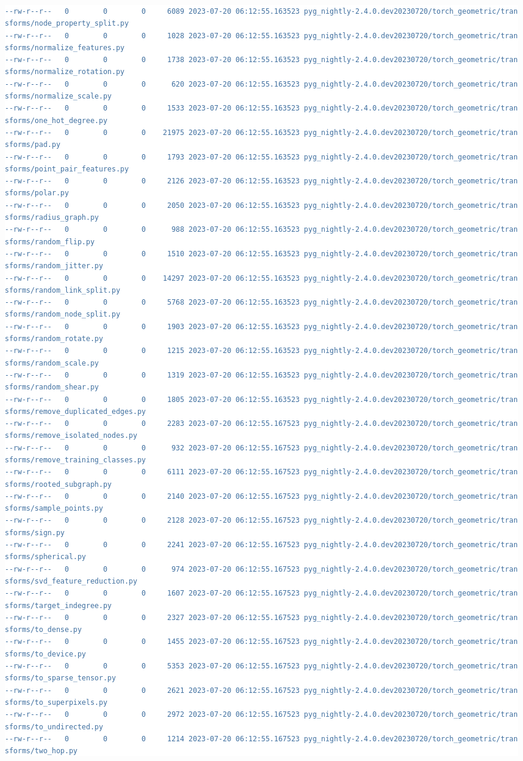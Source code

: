 ```diff
--rw-r--r--   0        0        0     6089 2023-07-20 06:12:55.163523 pyg_nightly-2.4.0.dev20230720/torch_geometric/transforms/node_property_split.py
--rw-r--r--   0        0        0     1028 2023-07-20 06:12:55.163523 pyg_nightly-2.4.0.dev20230720/torch_geometric/transforms/normalize_features.py
--rw-r--r--   0        0        0     1738 2023-07-20 06:12:55.163523 pyg_nightly-2.4.0.dev20230720/torch_geometric/transforms/normalize_rotation.py
--rw-r--r--   0        0        0      620 2023-07-20 06:12:55.163523 pyg_nightly-2.4.0.dev20230720/torch_geometric/transforms/normalize_scale.py
--rw-r--r--   0        0        0     1533 2023-07-20 06:12:55.163523 pyg_nightly-2.4.0.dev20230720/torch_geometric/transforms/one_hot_degree.py
--rw-r--r--   0        0        0    21975 2023-07-20 06:12:55.163523 pyg_nightly-2.4.0.dev20230720/torch_geometric/transforms/pad.py
--rw-r--r--   0        0        0     1793 2023-07-20 06:12:55.163523 pyg_nightly-2.4.0.dev20230720/torch_geometric/transforms/point_pair_features.py
--rw-r--r--   0        0        0     2126 2023-07-20 06:12:55.163523 pyg_nightly-2.4.0.dev20230720/torch_geometric/transforms/polar.py
--rw-r--r--   0        0        0     2050 2023-07-20 06:12:55.163523 pyg_nightly-2.4.0.dev20230720/torch_geometric/transforms/radius_graph.py
--rw-r--r--   0        0        0      988 2023-07-20 06:12:55.163523 pyg_nightly-2.4.0.dev20230720/torch_geometric/transforms/random_flip.py
--rw-r--r--   0        0        0     1510 2023-07-20 06:12:55.163523 pyg_nightly-2.4.0.dev20230720/torch_geometric/transforms/random_jitter.py
--rw-r--r--   0        0        0    14297 2023-07-20 06:12:55.163523 pyg_nightly-2.4.0.dev20230720/torch_geometric/transforms/random_link_split.py
--rw-r--r--   0        0        0     5768 2023-07-20 06:12:55.163523 pyg_nightly-2.4.0.dev20230720/torch_geometric/transforms/random_node_split.py
--rw-r--r--   0        0        0     1903 2023-07-20 06:12:55.163523 pyg_nightly-2.4.0.dev20230720/torch_geometric/transforms/random_rotate.py
--rw-r--r--   0        0        0     1215 2023-07-20 06:12:55.163523 pyg_nightly-2.4.0.dev20230720/torch_geometric/transforms/random_scale.py
--rw-r--r--   0        0        0     1319 2023-07-20 06:12:55.163523 pyg_nightly-2.4.0.dev20230720/torch_geometric/transforms/random_shear.py
--rw-r--r--   0        0        0     1805 2023-07-20 06:12:55.163523 pyg_nightly-2.4.0.dev20230720/torch_geometric/transforms/remove_duplicated_edges.py
--rw-r--r--   0        0        0     2283 2023-07-20 06:12:55.167523 pyg_nightly-2.4.0.dev20230720/torch_geometric/transforms/remove_isolated_nodes.py
--rw-r--r--   0        0        0      932 2023-07-20 06:12:55.167523 pyg_nightly-2.4.0.dev20230720/torch_geometric/transforms/remove_training_classes.py
--rw-r--r--   0        0        0     6111 2023-07-20 06:12:55.167523 pyg_nightly-2.4.0.dev20230720/torch_geometric/transforms/rooted_subgraph.py
--rw-r--r--   0        0        0     2140 2023-07-20 06:12:55.167523 pyg_nightly-2.4.0.dev20230720/torch_geometric/transforms/sample_points.py
--rw-r--r--   0        0        0     2128 2023-07-20 06:12:55.167523 pyg_nightly-2.4.0.dev20230720/torch_geometric/transforms/sign.py
--rw-r--r--   0        0        0     2241 2023-07-20 06:12:55.167523 pyg_nightly-2.4.0.dev20230720/torch_geometric/transforms/spherical.py
--rw-r--r--   0        0        0      974 2023-07-20 06:12:55.167523 pyg_nightly-2.4.0.dev20230720/torch_geometric/transforms/svd_feature_reduction.py
--rw-r--r--   0        0        0     1607 2023-07-20 06:12:55.167523 pyg_nightly-2.4.0.dev20230720/torch_geometric/transforms/target_indegree.py
--rw-r--r--   0        0        0     2327 2023-07-20 06:12:55.167523 pyg_nightly-2.4.0.dev20230720/torch_geometric/transforms/to_dense.py
--rw-r--r--   0        0        0     1455 2023-07-20 06:12:55.167523 pyg_nightly-2.4.0.dev20230720/torch_geometric/transforms/to_device.py
--rw-r--r--   0        0        0     5353 2023-07-20 06:12:55.167523 pyg_nightly-2.4.0.dev20230720/torch_geometric/transforms/to_sparse_tensor.py
--rw-r--r--   0        0        0     2621 2023-07-20 06:12:55.167523 pyg_nightly-2.4.0.dev20230720/torch_geometric/transforms/to_superpixels.py
--rw-r--r--   0        0        0     2972 2023-07-20 06:12:55.167523 pyg_nightly-2.4.0.dev20230720/torch_geometric/transforms/to_undirected.py
--rw-r--r--   0        0        0     1214 2023-07-20 06:12:55.167523 pyg_nightly-2.4.0.dev20230720/torch_geometric/transforms/two_hop.py
```